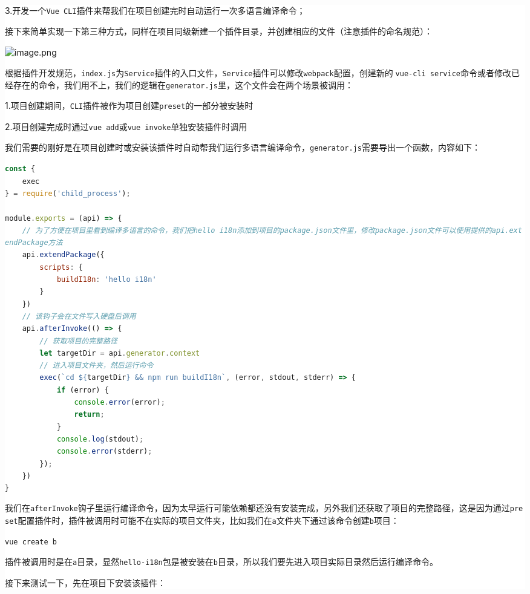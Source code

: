 3.开发一个`Vue CLI`插件来帮我们在项目创建完时自动运行一次多语言编译命令；

接下来简单实现一下第三种方式，同样在项目同级新建一个插件目录，并创建相应的文件（注意插件的命名规范）：


![image.png](https://p9-juejin.byteimg.com/tos-cn-i-k3u1fbpfcp/dfac5d2c70a44a18b5740db873c8f02d~tplv-k3u1fbpfcp-watermark.image?)

根据插件开发规范，`index.js`为`Service`插件的入口文件，`Service`插件可以修改`webpack`配置，创建新的 `vue-cli service`命令或者修改已经存在的命令，我们用不上，我们的逻辑在`generator.js`里，这个文件会在两个场景被调用：

1.项目创建期间，`CLI`插件被作为项目创建`preset`的一部分被安装时

2.项目创建完成时通过`vue add`或`vue invoke`单独安装插件时调用

我们需要的刚好是在项目创建时或安装该插件时自动帮我们运行多语言编译命令，`generator.js`需要导出一个函数，内容如下：

```js
const {
    exec
} = require('child_process');

module.exports = (api) => {
    // 为了方便在项目里看到编译多语言的命令，我们把hello i18n添加到项目的package.json文件里，修改package.json文件可以使用提供的api.extendPackage方法
    api.extendPackage({
        scripts: {
            buildI18n: 'hello i18n'
        }
    })
    // 该钩子会在文件写入硬盘后调用
    api.afterInvoke(() => {
        // 获取项目的完整路径
        let targetDir = api.generator.context
        // 进入项目文件夹，然后运行命令
        exec(`cd ${targetDir} && npm run buildI18n`, (error, stdout, stderr) => {
            if (error) {
                console.error(error);
                return;
            }
            console.log(stdout);
            console.error(stderr);
        });
    })
}
```

我们在`afterInvoke`钩子里运行编译命令，因为太早运行可能依赖都还没有安装完成，另外我们还获取了项目的完整路径，这是因为通过`preset`配置插件时，插件被调用时可能不在实际的项目文件夹，比如我们在`a`文件夹下通过该命令创建`b`项目：

```bash
vue create b
```

插件被调用时是在`a`目录，显然`hello-i18n`包是被安装在`b`目录，所以我们要先进入项目实际目录然后运行编译命令。

接下来测试一下，先在项目下安装该插件：
